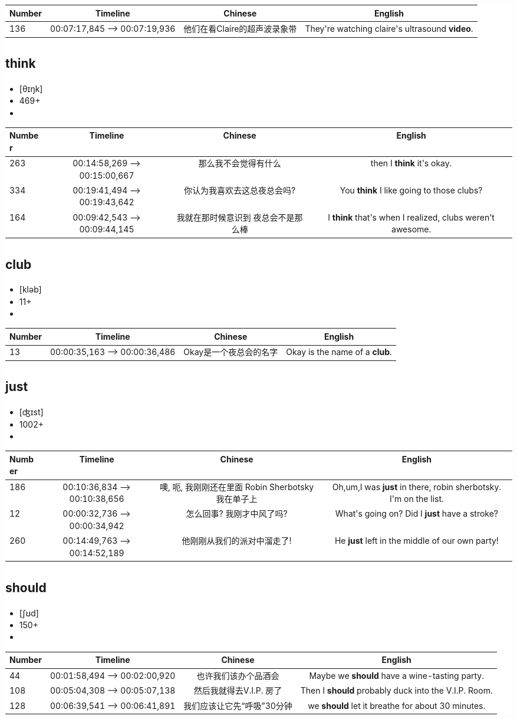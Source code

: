
| Number  | Timeline  | Chinese  | English  | 
| :-------- | :---------: | :---------: | :---------: | 
|136|00:07:17,845 --> 00:07:19,936|他们在看Claire的超声波录象带 |They're watching claire's ultrasound <b>video</b>. |

## think
* [θɪŋk] 
* 469+
* 


| Number  | Timeline  | Chinese  | English  | 
| :-------- | :---------: | :---------: | :---------: | 
|263|00:14:58,269 --> 00:15:00,667|那么我不会觉得有什么 |then I <b>think</b> it's okay. |
|334|00:19:41,494 --> 00:19:43,642|你认为我喜欢去这总夜总会吗? |You <b>think</b> I like going to those clubs? |
|164|00:09:42,543 --> 00:09:44,145|我就在那时候意识到 夜总会不是那么棒 |I <b>think</b> that's when I realized, clubs weren't awesome. |

## club
* [kləb] 
* 11+
* 


| Number  | Timeline  | Chinese  | English  | 
| :-------- | :---------: | :---------: | :---------: | 
|13|00:00:35,163 --> 00:00:36,486|Okay是一个夜总会的名字 |Okay is the name of a <b>club</b>. |

## just
* [ʤɪst] 
* 1002+
* 


| Number  | Timeline  | Chinese  | English  | 
| :-------- | :---------: | :---------: | :---------: | 
|186|00:10:36,834 --> 00:10:38,656|噢, 呃, 我刚刚还在里面 Robin Sherbotsky 我在单子上 |Oh,um,I was <b>just</b> in there, robin sherbotsky. I'm on the list. |
|12|00:00:32,736 --> 00:00:34,942|怎么回事? 我刚才中风了吗? |What's going on? Did I <b>just</b> have a stroke? |
|260|00:14:49,763 --> 00:14:52,189|他刚刚从我们的派对中溜走了! |He <b>just</b> left in the middle of our own party! |

## should
* [ʃʊd] 
* 150+
* 


| Number  | Timeline  | Chinese  | English  | 
| :-------- | :---------: | :---------: | :---------: | 
|44|00:01:58,494 --> 00:02:00,920|也许我们该办个品酒会 |Maybe we <b>should</b> have a wine-tasting party. |
|108|00:05:04,308 --> 00:05:07,138|然后我就得去V.I.P. 房了 |Then I <b>should</b> probably duck into the V.I.P. Room. |
|128|00:06:39,541 --> 00:06:41,891|我们应该让它先“呼吸”30分钟 |we <b>should</b> let it breathe for about 30 minutes. |
